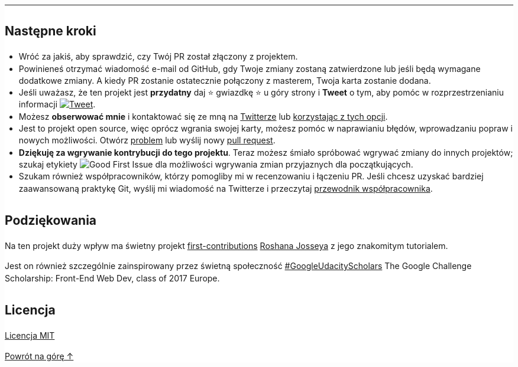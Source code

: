
---

## Następne kroki

- Wróć za jakiś, aby sprawdzić, czy Twój PR został złączony z projektem.
- Powinieneś otrzymać wiadomość e-mail od GitHub, gdy Twoje zmiany zostaną zatwierdzone lub jeśli będą wymagane dodatkowe zmiany. A kiedy PR zostanie ostatecznie połączony z masterem, Twoja karta zostanie dodana.
- Jeśli uważasz, że ten projekt jest **przydatny** daj :star: gwiazdkę :star: u góry strony i **Tweet** o tym, aby pomóc w rozprzestrzenianiu informacji [![Tweet](https://img.shields.io/twitter/url/http/shields.io.svg?style=social)](https://twitter.com/intent/tweet?text=Contribute%20To%20This%20Project.%20An%20easy%20project%20for%20first-time%20contributors,%20with%20a%20full%20tutorial.%20By%20@Syknapse&url=https://github.com/Syknapse/Contribute-To-This-Project&hashtags=100DaysofCode 'Tweet this project').
- Możesz **obserwować mnie** i kontaktować się ze mną na [Twitterze](https://twitter.com/Syknapse '@Syknapse') lub [korzystając z tych opcji](https://syknapse.github.io/Syk-Houdeib/#contact 'My contact section | Portfolio').
- Jest to projekt open source, więc oprócz wgrania swojej karty, możesz pomóc w naprawianiu błędów, wprowadzaniu popraw i nowych możliwości. Otwórz [problem](https://help.github.com/articles/creating-an-issue/ 'Mastering Issues | GitHub Guides') lub wyślij nowy [pull request](https://help.github.com/articles/creating-a-pull-request-from-a-fork/ 'Creating a pull request from a fork | GitHub Help').
- **Dziękuję za wgrywanie kontrybucji do tego projektu**. Teraz możesz śmiało spróbować wgrywać zmiany do innych projektów; szukaj etykiety ![Good First Issue](https://user-images.githubusercontent.com/29199184/33852733-e23b7070-debb-11e7-907b-4e7a03aad436.png) dla możliwości wgrywania zmian przyjaznych dla początkujących.
- Szukam również współpracowników, którzy pomogliby mi w recenzowaniu i łączeniu PR. Jeśli chcesz uzyskać bardziej zaawansowaną praktykę Git, wyślij mi wiadomość na Twitterze i przeczytaj [przewodnik współpracownika](collaborator_guide.md).

## Podziękowania

Na ten projekt duży wpływ ma świetny projekt [first-contributions](https://github.com/Roshanjossey/first-contributions) [Roshana Josseya](https://github.com/Roshanjossey) z jego znakomitym tutorialem.

Jest on również szczególnie zainspirowany przez świetną społeczność [#GoogleUdacityScholars](https://twitter.com/hashtag/GoogleUdacityScholars?src=hash) The Google Challenge Scholarship: Front-End Web Dev, class of 2017 Europe.

## Licencja

[Licencja MIT](https://github.com/Syknapse/Contribute-To-This-Project/blob/master/LICENSE)

[Powrót na górę &uparrow;](#wprowadzenie)
